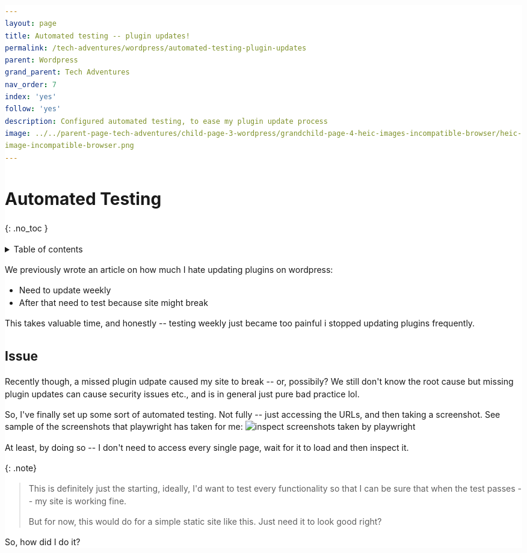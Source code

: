 ```yaml
---
layout: page
title: Automated testing -- plugin updates!
permalink: /tech-adventures/wordpress/automated-testing-plugin-updates
parent: Wordpress
grand_parent: Tech Adventures
nav_order: 7
index: 'yes'
follow: 'yes'
description: Configured automated testing, to ease my plugin update process
image: ../../parent-page-tech-adventures/child-page-3-wordpress/grandchild-page-4-heic-images-incompatible-browser/heic-image-incompatible-browser.png
---
```


# Automated Testing

{: .no_toc }

<details closed markdown="block"><summary>
    Table of contents
  </summary></details>

We previously wrote an article on how much I hate updating plugins on wordpress:
- Need to update weekly
- After that need to test because site might break

This takes valuable time, and honestly -- testing weekly just became too painful i stopped updating plugins frequently.

## Issue

Recently though, a missed plugin udpate caused my site to break -- or, possibily? We still don't know the root cause but missing plugin updates can cause security issues etc., and is in general just pure bad practice lol.

So, I've finally set up some sort of automated testing. Not fully -- just accessing the URLs, and then taking a screenshot. See sample of the screenshots that playwright has taken for me:
![inspect screenshots taken by playwright](../../parent-page-tech-adventures/child-page-3-wordpress/grandchild-page-7-automated-testing-plugin-updates/inpect-screenshots-by-playwright.png)

At least, by doing so -- I don't need to access every single page, wait for it to load and then inspect it.

{: .note}
>This is definitely just the starting, ideally, I'd want to test every functionality so that I can be sure that when the test passes -- my site is working fine. 
>
>But for now, this would do for a simple static site like this. Just need it to look good right?


So, how did I do it?
